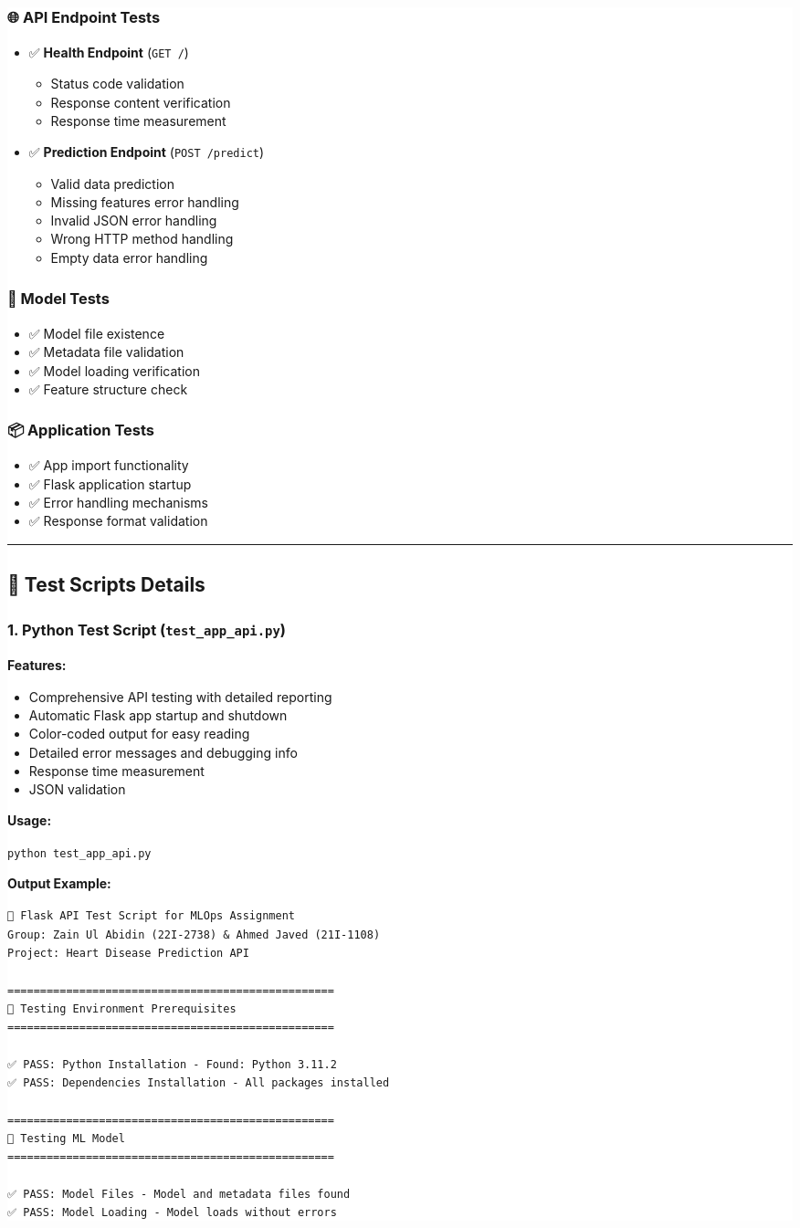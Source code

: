 ### **🌐 API Endpoint Tests**
- ✅ **Health Endpoint** (`GET /`)
  - Status code validation
  - Response content verification
  - Response time measurement

- ✅ **Prediction Endpoint** (`POST /predict`)
  - Valid data prediction
  - Missing features error handling
  - Invalid JSON error handling
  - Wrong HTTP method handling
  - Empty data error handling

### **🤖 Model Tests**
- ✅ Model file existence
- ✅ Metadata file validation
- ✅ Model loading verification
- ✅ Feature structure check

### **📦 Application Tests**
- ✅ App import functionality
- ✅ Flask application startup
- ✅ Error handling mechanisms
- ✅ Response format validation

---

## 🎯 **Test Scripts Details**

### **1. Python Test Script (`test_app_api.py`)**

**Features:**
- Comprehensive API testing with detailed reporting
- Automatic Flask app startup and shutdown
- Color-coded output for easy reading
- Detailed error messages and debugging info
- Response time measurement
- JSON validation

**Usage:**
```bash
python test_app_api.py
```

**Output Example:**
```
🧪 Flask API Test Script for MLOps Assignment
Group: Zain Ul Abidin (22I-2738) & Ahmed Javed (21I-1108)
Project: Heart Disease Prediction API

==================================================
🔧 Testing Environment Prerequisites
==================================================

✅ PASS: Python Installation - Found: Python 3.11.2
✅ PASS: Dependencies Installation - All packages installed

==================================================
🤖 Testing ML Model
==================================================

✅ PASS: Model Files - Model and metadata files found
✅ PASS: Model Loading - Model loads without errors

```